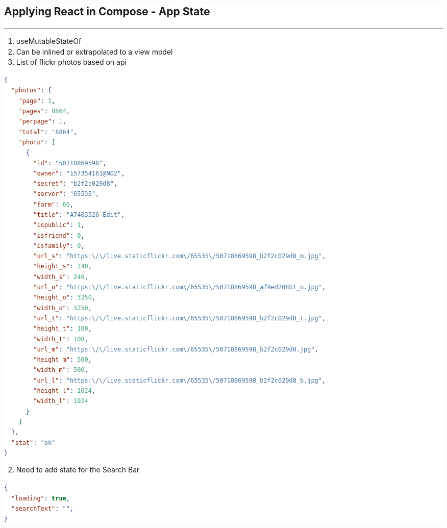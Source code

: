 ## Applying React in Compose - App State 
---
1. useMutableStateOf
2. Can be inlined or extrapolated to a view model
3. List of flickr photos based on api 
```json
{
  "photos": {
    "page": 1,
    "pages": 8864,
    "perpage": 1,
    "total": "8864",
    "photo": [
      {
        "id": "50718869598",
        "owner": "157354161@N02",
        "secret": "b2f2c029d8",
        "server": "65535",
        "farm": 66,
        "title": "A7403526-Edit",
        "ispublic": 1,
        "isfriend": 0,
        "isfamily": 0,
        "url_s": "https:\/\/live.staticflickr.com\/65535\/50718869598_b2f2c029d8_m.jpg",
        "height_s": 240,
        "width_s": 240,
        "url_o": "https:\/\/live.staticflickr.com\/65535\/50718869598_af9ed208b1_o.jpg",
        "height_o": 3250,
        "width_o": 3250,
        "url_t": "https:\/\/live.staticflickr.com\/65535\/50718869598_b2f2c029d8_t.jpg",
        "height_t": 100,
        "width_t": 100,
        "url_m": "https:\/\/live.staticflickr.com\/65535\/50718869598_b2f2c029d8.jpg",
        "height_m": 500,
        "width_m": 500,
        "url_l": "https:\/\/live.staticflickr.com\/65535\/50718869598_b2f2c029d8_b.jpg",
        "height_l": 1024,
        "width_l": 1024
      }
    ]
  },
  "stat": "ok"
}
```
2. Need to add state for the Search Bar
```json
{
  "loading": true,
  "searchText": "",
}
```
